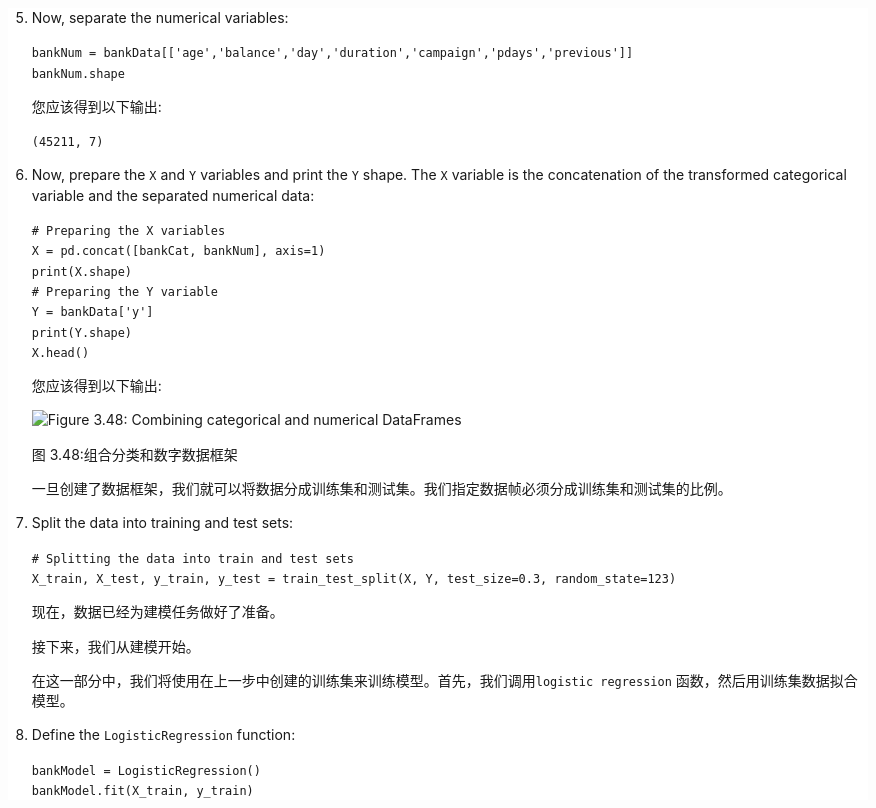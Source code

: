 5.  Now, separate the numerical variables:

    ```
    bankNum = bankData[['age','balance','day','duration','campaign','pdays','previous']]
    bankNum.shape
    ```

    您应该得到以下输出:

    ```
    (45211, 7)
    ```

6.  Now, prepare the `X` and `Y` variables and print the `Y` shape. The `X` variable is the concatenation of the transformed categorical variable and the separated numerical data:

    ```
    # Preparing the X variables
    X = pd.concat([bankCat, bankNum], axis=1)
    print(X.shape)
    # Preparing the Y variable
    Y = bankData['y']
    print(Y.shape)
    X.head()
    ```

    您应该得到以下输出:

    ![Figure 3.48: Combining categorical and numerical DataFrames
    ](image/C15019_03_48.jpg)

    图 3.48:组合分类和数字数据框架

    一旦创建了数据框架，我们就可以将数据分成训练集和测试集。我们指定数据帧必须分成训练集和测试集的比例。

7.  Split the data into training and test sets:

    ```
    # Splitting the data into train and test sets
    X_train, X_test, y_train, y_test = train_test_split(X, Y, test_size=0.3, random_state=123)
    ```

    现在，数据已经为建模任务做好了准备。

    接下来，我们从建模开始。

    在这一部分中，我们将使用在上一步中创建的训练集来训练模型。首先，我们调用`logistic regression` 函数，然后用训练集数据拟合模型。

8.  Define the `LogisticRegression` function:

    ```
    bankModel = LogisticRegression()
    bankModel.fit(X_train, y_train)
    ```
